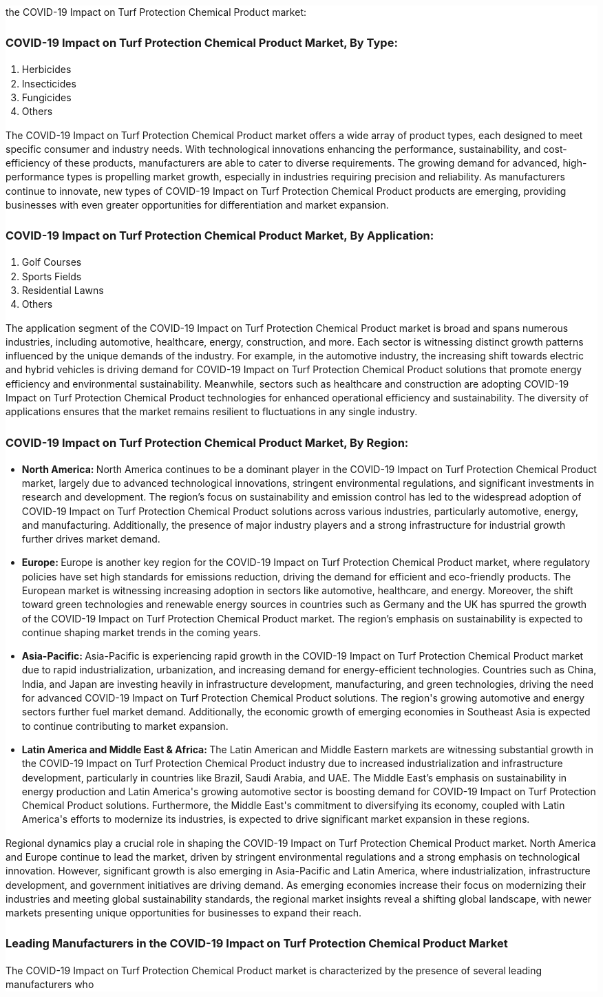 the COVID-19 Impact on Turf Protection Chemical Product market:</p><h3><strong>COVID-19 Impact on Turf Protection Chemical Product Market, By Type:<br /></strong></h3><ol><li>Herbicides<li> Insecticides<li> Fungicides<li> Others</li></ol><p>The COVID-19 Impact on Turf Protection Chemical Product market offers a wide array of product types, each designed to meet specific consumer and industry needs. With technological innovations enhancing the performance, sustainability, and cost-efficiency of these products, manufacturers are able to cater to diverse requirements. The growing demand for advanced, high-performance types is propelling market growth, especially in industries requiring precision and reliability. As manufacturers continue to innovate, new types of COVID-19 Impact on Turf Protection Chemical Product products are emerging, providing businesses with even greater opportunities for differentiation and market expansion.</p><h3>COVID-19 Impact on Turf Protection Chemical Product Market,&nbsp;By Application:</h3><ol><li>Golf Courses<li> Sports Fields<li> Residential Lawns<li> Others</li></ol><p>The application segment of the COVID-19 Impact on Turf Protection Chemical Product market is broad and spans numerous industries, including automotive, healthcare, energy, construction, and more. Each sector is witnessing distinct growth patterns influenced by the unique demands of the industry. For example, in the automotive industry, the increasing shift towards electric and hybrid vehicles is driving demand for COVID-19 Impact on Turf Protection Chemical Product solutions that promote energy efficiency and environmental sustainability. Meanwhile, sectors such as healthcare and construction are adopting COVID-19 Impact on Turf Protection Chemical Product technologies for enhanced operational efficiency and sustainability. The diversity of applications ensures that the market remains resilient to fluctuations in any single industry.</p><h3>COVID-19 Impact on Turf Protection Chemical Product Market, By Region:</h3><ul><li><p><strong>North America:&nbsp;</strong>North America continues to be a dominant player in the COVID-19 Impact on Turf Protection Chemical Product market, largely due to advanced technological innovations, stringent environmental regulations, and significant investments in research and development. The region&rsquo;s focus on sustainability and emission control has led to the widespread adoption of COVID-19 Impact on Turf Protection Chemical Product solutions across various industries, particularly automotive, energy, and manufacturing. Additionally, the presence of major industry players and a strong infrastructure for industrial growth further drives market demand.</p></li><li><p><strong><strong>Europe:&nbsp;</strong></strong>Europe is another key region for the COVID-19 Impact on Turf Protection Chemical Product market, where regulatory policies have set high standards for emissions reduction, driving the demand for efficient and eco-friendly products. The European market is witnessing increasing adoption in sectors like automotive, healthcare, and energy. Moreover, the shift toward green technologies and renewable energy sources in countries such as Germany and the UK has spurred the growth of the COVID-19 Impact on Turf Protection Chemical Product market. The region&rsquo;s emphasis on sustainability is expected to continue shaping market trends in the coming years.</p></li><li><p><strong><strong>Asia-Pacific:&nbsp;</strong></strong>Asia-Pacific is experiencing rapid growth in the COVID-19 Impact on Turf Protection Chemical Product market due to rapid industrialization, urbanization, and increasing demand for energy-efficient technologies. Countries such as China, India, and Japan are investing heavily in infrastructure development, manufacturing, and green technologies, driving the need for advanced COVID-19 Impact on Turf Protection Chemical Product solutions. The region's growing automotive and energy sectors further fuel market demand. Additionally, the economic growth of emerging economies in Southeast Asia is expected to continue contributing to market expansion.</p></li><li><p><strong><strong>Latin America and Middle East &amp; Africa:&nbsp;</strong></strong>The Latin American and Middle Eastern markets are witnessing substantial growth in the COVID-19 Impact on Turf Protection Chemical Product industry due to increased industrialization and infrastructure development, particularly in countries like Brazil, Saudi Arabia, and UAE. The Middle East&rsquo;s emphasis on sustainability in energy production and Latin America's growing automotive sector is boosting demand for COVID-19 Impact on Turf Protection Chemical Product solutions. Furthermore, the Middle East's commitment to diversifying its economy, coupled with Latin America's efforts to modernize its industries, is expected to drive significant market expansion in these regions.</p></li></ul><p>Regional dynamics play a crucial role in shaping the COVID-19 Impact on Turf Protection Chemical Product market. North America and Europe continue to lead the market, driven by stringent environmental regulations and a strong emphasis on technological innovation. However, significant growth is also emerging in Asia-Pacific and Latin America, where industrialization, infrastructure development, and government initiatives are driving demand. As emerging economies increase their focus on modernizing their industries and meeting global sustainability standards, the regional market insights reveal a shifting global landscape, with newer markets presenting unique opportunities for businesses to expand their reach.</p><h3><strong>Leading Manufacturers in the COVID-19 Impact on Turf Protection Chemical Product Market</strong></h3><p>The COVID-19 Impact on Turf Protection Chemical Product market is characterized by the presence of several leading manufacturers who